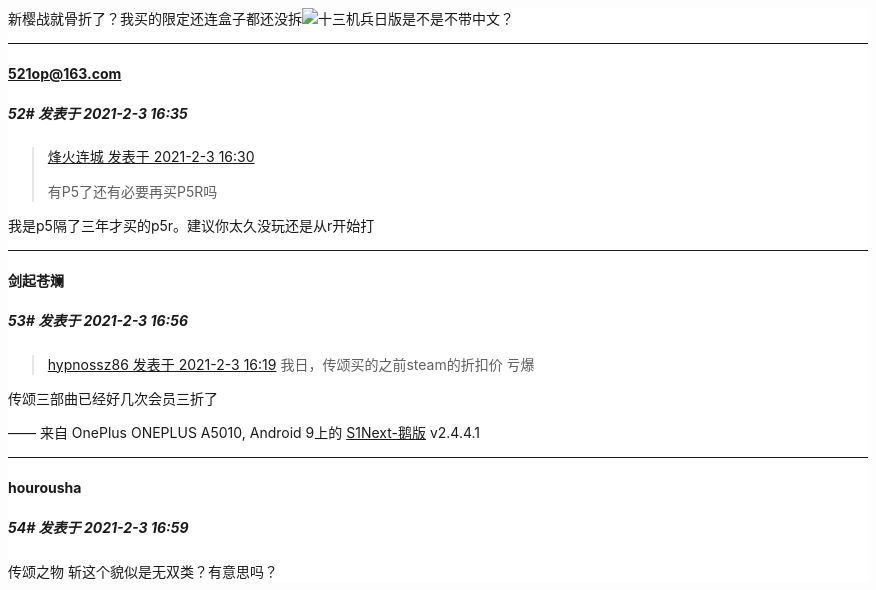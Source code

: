 


新樱战就骨折了？我买的限定还连盒子都还没拆<img src="https://static.saraba1st.com/image/smiley/face2017/068.png" referrerpolicy="no-referrer">十三机兵日版是不是不带中文？







*****

####  521op@163.com  
##### 52#       发表于 2021-2-3 16:35



<blockquote><a href="httphttps://bbs.saraba1st.com/2b/forum.php?mod=redirect&amp;goto=findpost&amp;pid=50228033&amp;ptid=1986088" target="_blank">烽火连城 发表于 2021-2-3 16:30</a>

有P5了还有必要再买P5R吗</blockquote>
我是p5隔了三年才买的p5r。建议你太久没玩还是从r开始打







*****

####  剑起苍斓  
##### 53#       发表于 2021-2-3 16:56



<blockquote><a href="httphttps://bbs.saraba1st.com/2b/forum.php?mod=redirect&amp;goto=findpost&amp;pid=50227916&amp;ptid=1986088" target="_blank">hypnossz86 发表于 2021-2-3 16:19</a>
我日，传颂买的之前steam的折扣价
亏爆</blockquote>
传颂三部曲已经好几次会员三折了

—— 来自 OnePlus ONEPLUS A5010, Android 9上的 [S1Next-鹅版](https://github.com/ykrank/S1-Next/releases) v2.4.4.1







*****

####  hourousha  
##### 54#       发表于 2021-2-3 16:59




传颂之物 斩这个貌似是无双类？有意思吗？






